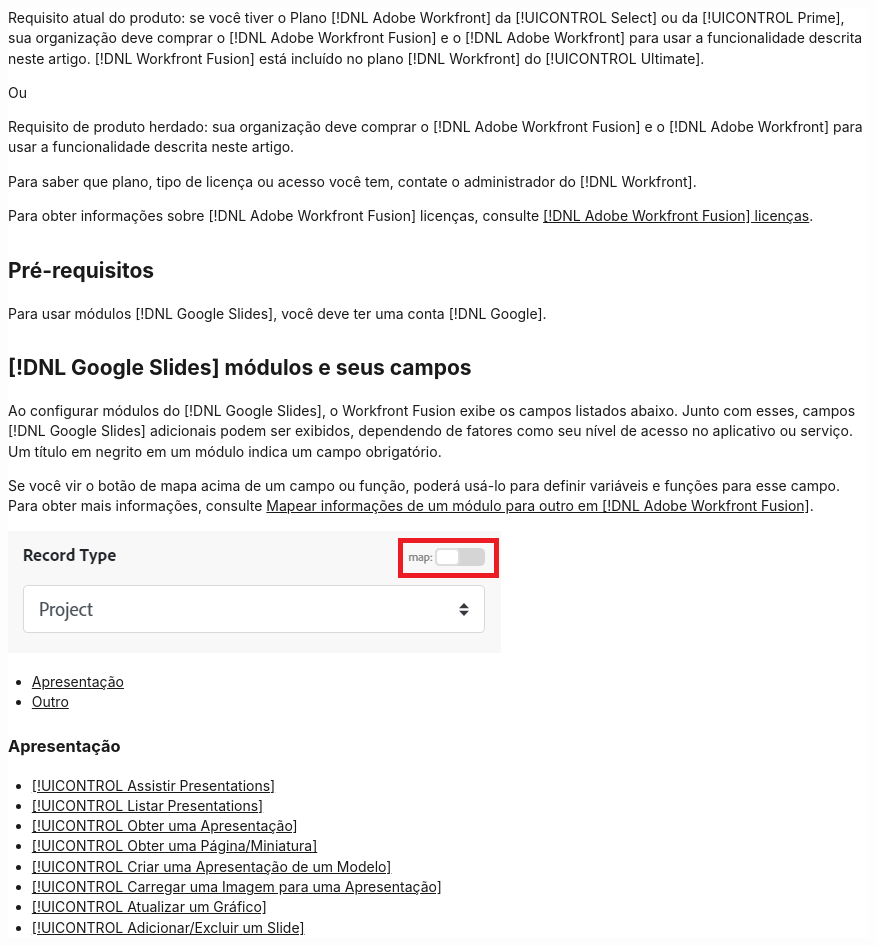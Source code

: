    <p>Requisito atual do produto: se você tiver o Plano [!DNL Adobe Workfront] da [!UICONTROL Select] ou da [!UICONTROL Prime], sua organização deve comprar o [!DNL Adobe Workfront Fusion] e o [!DNL Adobe Workfront] para usar a funcionalidade descrita neste artigo. [!DNL Workfront Fusion] está incluído no plano [!DNL Workfront] do [!UICONTROL Ultimate].</p>
   <p>Ou</p>
   <p>Requisito de produto herdado: sua organização deve comprar o [!DNL Adobe Workfront Fusion] e o [!DNL Adobe Workfront] para usar a funcionalidade descrita neste artigo.</p>
   </td> 
  </tr> 
 </tbody> 
</table>

Para saber que plano, tipo de licença ou acesso você tem, contate o administrador do [!DNL Workfront].

Para obter informações sobre [!DNL Adobe Workfront Fusion] licenças, consulte [[!DNL Adobe Workfront Fusion] licenças](../../workfront-fusion/get-started/license-automation-vs-integration.md).

## Pré-requisitos

Para usar módulos [!DNL Google Slides], você deve ter uma conta [!DNL Google].

## [!DNL Google Slides] módulos e seus campos

Ao configurar módulos do [!DNL Google Slides], o Workfront Fusion exibe os campos listados abaixo. Junto com esses, campos [!DNL Google Slides] adicionais podem ser exibidos, dependendo de fatores como seu nível de acesso no aplicativo ou serviço. Um título em negrito em um módulo indica um campo obrigatório.

Se você vir o botão de mapa acima de um campo ou função, poderá usá-lo para definir variáveis e funções para esse campo. Para obter mais informações, consulte [Mapear informações de um módulo para outro em [!DNL Adobe Workfront Fusion]](../../workfront-fusion/mapping/map-information-between-modules.md).

![](assets/map-toggle-350x74.png)

* [Apresentação](#presentation)
* [Outro](#other)

### Apresentação

* [[!UICONTROL Assistir Presentations]](#watch-presentations)
* [[!UICONTROL Listar Presentations]](#list-presentations)
* [[!UICONTROL Obter uma Apresentação]](#get-a-presentation)
* [[!UICONTROL Obter uma Página/Miniatura]](#get-a-pagethumbnail)
* [[!UICONTROL Criar uma Apresentação de um Modelo]](#create-a-presentation-from-a-template)
* [[!UICONTROL Carregar uma Imagem para uma Apresentação]](#upload-an-image-to-a-presentation)
* [[!UICONTROL Atualizar um Gráfico]](#refresh-a-chart)
* [[!UICONTROL Adicionar/Excluir um Slide]](#adddelete-a-slide)
